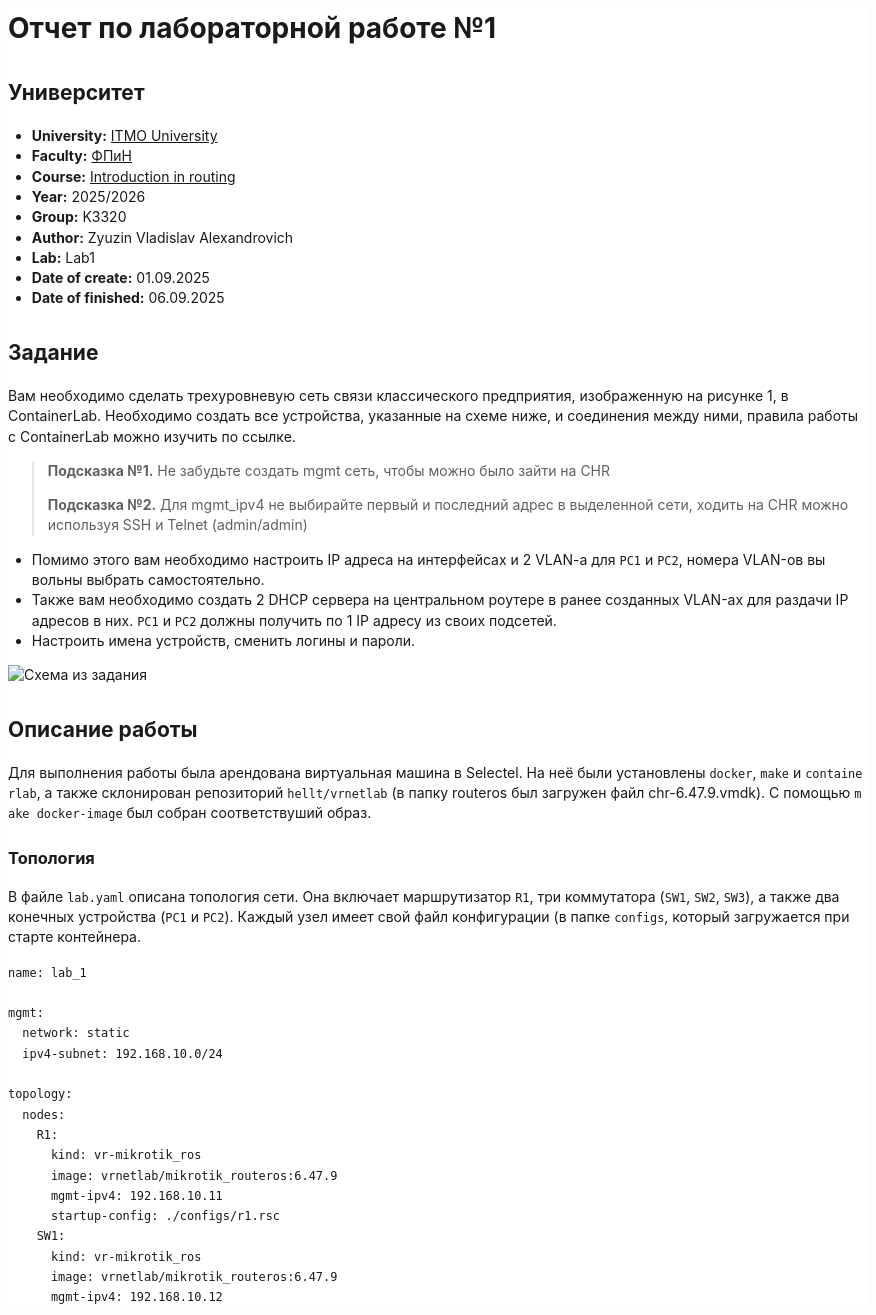 # Отчет по лабораторной работе №1

## Университет
* **University:** [ITMO University](https://itmo.ru/ru/)
* **Faculty:** [ФПиН](https://fict.itmo.ru)
* **Course:** [Introduction in routing](https://github.com/itmo-ict-faculty/introduction-in-routing)
* **Year:** 2025/2026
* **Group:** K3320
* **Author:** Zyuzin Vladislav Alexandrovich 
* **Lab:** Lab1
* **Date of create:** 01.09.2025
* **Date of finished:** 06.09.2025

## Задание

Вам необходимо сделать трехуровневую сеть связи классического предприятия, изображенную на рисунке 1, в ContainerLab. Необходимо создать все устройства, указанные на схеме ниже, и соединения между ними, правила работы с СontainerLab можно изучить по ссылке.

> **Подсказка №1.** Не забудьте создать mgmt сеть, чтобы можно было зайти на CHR
> 
> **Подсказка №2.** Для mgmt_ipv4 не выбирайте первый и последний адрес в выделенной сети, ходить на CHR можно используя SSH и Telnet (admin/admin)

* Помимо этого вам необходимо настроить IP адреса на интерфейсах и 2 VLAN-a для `PC1` и `PC2`, номера VLAN-ов вы вольны выбрать самостоятельно.
* Также вам необходимо создать 2 DHCP сервера на центральном роутере в ранее созданных VLAN-ах для раздачи IP адресов в них. `PC1` и `PC2` должны получить по 1 IP адресу из своих подсетей.
* Настроить имена устройств, сменить логины и пароли.

![Схема из задания](https://itmo-ict-faculty.github.io/introduction-in-routing/education/labs2023_2024/lab1/3tiernetwork.png)

## Описание работы

Для выполнения работы была арендована виртуальная машина в Selectel. На неё были установлены `docker`, `make` и `containerlab`, а также склонирован репозиторий `hellt/vrnetlab` (в папку routeros был загружен файл chr-6.47.9.vmdk). C помощью `make docker-image` был собран соответствуший образ.

### Топология 
В файле `lab.yaml` описана топология сети. Она включает маршрутизатор `R1`, три коммутатора (`SW1`, `SW2`, `SW3`), а также два конечных устройства (`PC1` и `PC2`). Каждый узел имеет свой файл конфигурации (в папке `configs`, который загружается при старте контейнера.

```
name: lab_1

mgmt:
  network: static
  ipv4-subnet: 192.168.10.0/24

topology:
  nodes:
    R1:
      kind: vr-mikrotik_ros
      image: vrnetlab/mikrotik_routeros:6.47.9
      mgmt-ipv4: 192.168.10.11
      startup-config: ./configs/r1.rsc
    SW1:
      kind: vr-mikrotik_ros
      image: vrnetlab/mikrotik_routeros:6.47.9
      mgmt-ipv4: 192.168.10.12
```